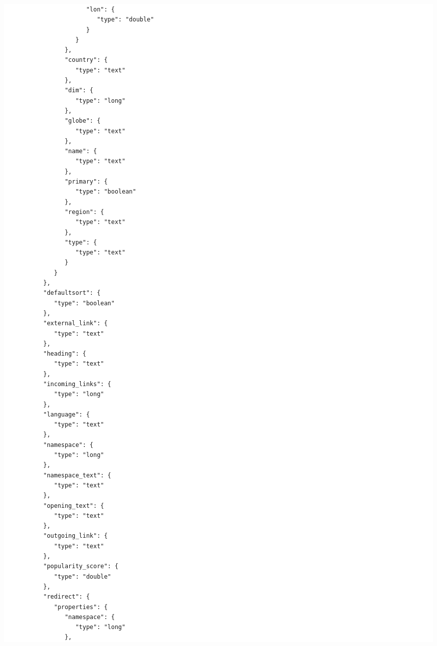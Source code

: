 ```text
                       "lon": {
                          "type": "double"
                       }
                    }
                 },
                 "country": {
                    "type": "text"
                 },
                 "dim": {
                    "type": "long"
                 },
                 "globe": {
                    "type": "text"
                 },
                 "name": {
                    "type": "text"
                 },
                 "primary": {
                    "type": "boolean"
                 },
                 "region": {
                    "type": "text"
                 },
                 "type": {
                    "type": "text"
                 }
              }
           },
           "defaultsort": {
              "type": "boolean"
           },
           "external_link": {
              "type": "text"
           },
           "heading": {
              "type": "text"
           },
           "incoming_links": {
              "type": "long"
           },
           "language": {
              "type": "text"
           },
           "namespace": {
              "type": "long"
           },
           "namespace_text": {
              "type": "text"
           },
           "opening_text": {
              "type": "text"
           },
           "outgoing_link": {
              "type": "text"
           },
           "popularity_score": {
              "type": "double"
           },
           "redirect": {
              "properties": {
                 "namespace": {
                    "type": "long"
                 },
```
